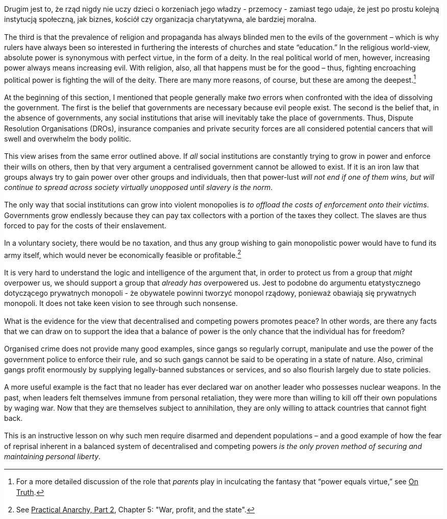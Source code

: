 Drugim jest to, że rząd nigdy nie uczy dzieci o korzeniach jego władzy - przemocy - zamiast tego udaje, że jest po prostu kolejną instytucją społeczną, jak biznes, kościół czy organizacja charytatywna, ale bardziej moralna.

The third is that the prevalence of religion and propaganda has always blinded men to the evils of the government – which is why rulers have always been so interested in furthering the interests of churches and state “education.” In the religious world-view, absolute power is synonymous with perfect virtue, in the form of a deity. In the real political world of men, however, increasing power always means increasing evil. With religion, also, all that happens must be for the good – thus, fighting encroaching political power is fighting the will of the deity. There are many more reasons, of course, but these are among the deepest.[^10]

At the beginning of this section, I mentioned that people generally make *two* errors when confronted with the idea of dissolving the government. The first is the belief that governments are necessary because evil people exist. The second is the belief that, in the absence of governments, any social institutions that arise will inevitably take the place of governments. Thus, Dispute Resolution Organisations (DROs), insurance companies and private security forces are all considered potential cancers that will swell and overwhelm the body politic.

This view arises from the same error outlined above. If *all* social institutions are constantly trying to grow in power and enforce their wills on others, then by that very argument a centralised government cannot be allowed to exist. If it is an iron law that groups always try to gain power over other groups and individuals, then that power-lust *will not end if one of them wins, but will continue to spread across society virtually unopposed until slavery is the norm*.

The only way that social institutions can grow into violent monopolies is *to offload the costs of enforcement onto their victims*. Governments grow endlessly because they can pay tax collectors with a portion of the taxes they collect. The slaves are thus forced to pay for the costs of their enslavement.

In a voluntary society, there would be no taxation, and thus any group wishing to gain monopolistic power would have to fund its army itself, which would never be economically feasible or profitable.[^11]

It is very hard to understand the logic and intelligence of the argument that, in order to protect us from a group that *might* overpower us, we should support a group that *already has* overpowered us. Jest to podobne do argumentu etatystycznego dotyczącego prywatnych monopoli - że obywatele powinni tworzyć monopol rządowy, ponieważ obawiają się prywatnych monopoli. It does not take keen vision to see through such nonsense.

What is the evidence for the view that decentralised and competing powers promotes peace? In other words, are there any facts that we can draw on to support the idea that a balance of power is the only chance that the individual has for freedom?

Organised crime does not provide many good examples, since gangs so regularly corrupt, manipulate and use the power of the government police to enforce their rule, and so such gangs cannot be said to be operating in a state of nature. Also, criminal gangs profit enormously by supplying legally-banned substances or services, and so also flourish largely due to state policies.

A more useful example is the fact that no leader has ever declared war on another leader who possesses nuclear weapons. In the past, when leaders felt themselves immune from personal retaliation, they were more than willing to kill off their own populations by waging war. Now that they are themselves subject to annihilation, they are only willing to attack countries that cannot fight back.

This is an instructive lesson on why such men require disarmed and dependent populations – and a good example of how the fear of reprisal inherent in a balanced system of decentralised and competing powers *is the only proven method of securing and maintaining personal liberty*.


[^4]: See [Practical Anarchy](http://wiki.mises.org/wiki/Book:Practical_Anarchy).
[^5]: See *[Federal Reserve](http://wiki.mises.org/wiki/Federal_Reserve_System)*.
[^6]: A perfect balance of good and evil is practically impossible.
[^7]: This is the current situation in democracies, of course.
[^8]: Zobacz *Republikę* Platona.
[^9]: Probably more, since evil people are always drawn to power.
[^10]: For a more detailed discussion of the role that *parents* play in inculcating the fantasy that “power equals virtue,” see [On Truth](http://wiki.mises.org/wiki/On_Truth).
[^11]: See [Practical Anarchy, Part 2](http://wiki.mises.org/wiki/Book:Practical_Anarchy/2), Chapter 5: "War, profit, and the state".